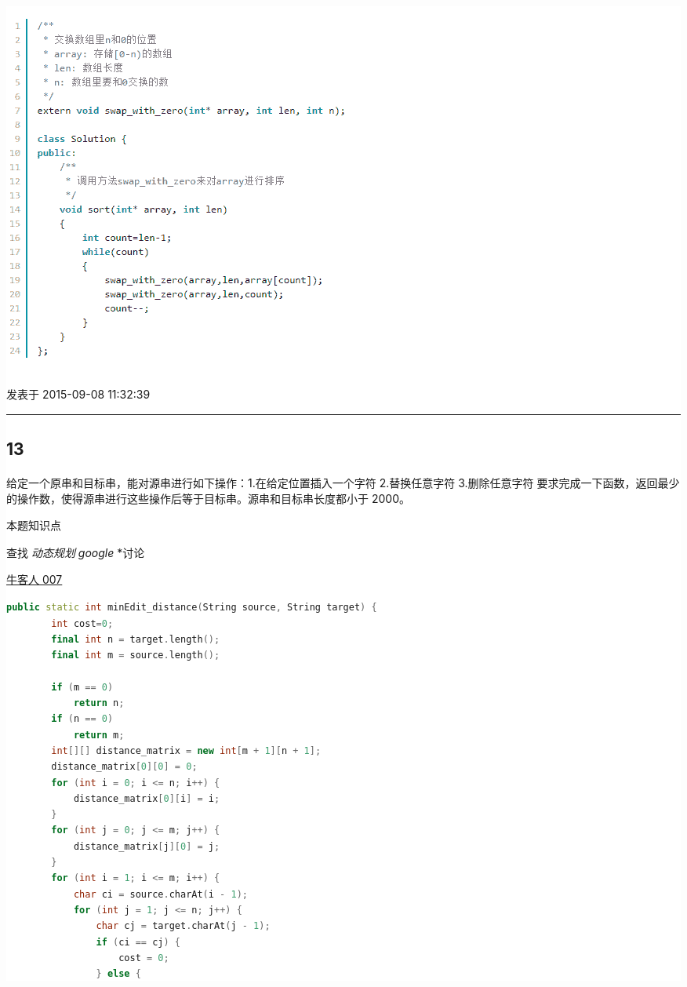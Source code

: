 ![](img/21ead415752f2930ffb9aefc687dc674.png)

发表于 2015-09-08 11:32:39

* * *

## 13

给定一个原串和目标串，能对源串进行如下操作：1.在给定位置插入一个字符 2.替换任意字符 3.删除任意字符 要求完成一下函数，返回最少的操作数，使得源串进行这些操作后等于目标串。源串和目标串长度都小于 2000。

本题知识点

查找 *动态规划 google* *讨论

[牛客人 007](https://www.nowcoder.com/profile/2884482)

```cpp
public static int minEdit_distance(String source, String target) {
		int cost=0;
		final int n = target.length();
		final int m = source.length();

		if (m == 0)
			return n;
		if (n == 0)
			return m;
		int[][] distance_matrix = new int[m + 1][n + 1];
		distance_matrix[0][0] = 0;
		for (int i = 0; i <= n; i++) {
			distance_matrix[0][i] = i;
		}
		for (int j = 0; j <= m; j++) {
			distance_matrix[j][0] = j;
		}
		for (int i = 1; i <= m; i++) {
			char ci = source.charAt(i - 1);
			for (int j = 1; j <= n; j++) {
				char cj = target.charAt(j - 1);
				if (ci == cj) {
					cost = 0;
				} else {
```